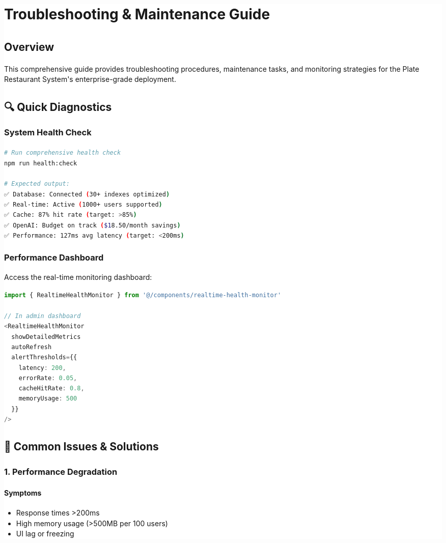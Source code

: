 # Troubleshooting & Maintenance Guide

## Overview

This comprehensive guide provides troubleshooting procedures, maintenance tasks, and monitoring strategies for the Plate Restaurant System's enterprise-grade deployment.

## 🔍 Quick Diagnostics

### System Health Check

```bash
# Run comprehensive health check
npm run health:check

# Expected output:
✅ Database: Connected (30+ indexes optimized)
✅ Real-time: Active (1000+ users supported)
✅ Cache: 87% hit rate (target: >85%)
✅ OpenAI: Budget on track ($18.50/month savings)
✅ Performance: 127ms avg latency (target: <200ms)
```

### Performance Dashboard

Access the real-time monitoring dashboard:

```typescript
import { RealtimeHealthMonitor } from '@/components/realtime-health-monitor'

// In admin dashboard
<RealtimeHealthMonitor
  showDetailedMetrics
  autoRefresh
  alertThresholds={{
    latency: 200,
    errorRate: 0.05,
    cacheHitRate: 0.8,
    memoryUsage: 500
  }}
/>
```

## 🚨 Common Issues & Solutions

### 1. Performance Degradation

#### Symptoms

- Response times >200ms
- High memory usage (>500MB per 100 users)
- UI lag or freezing
